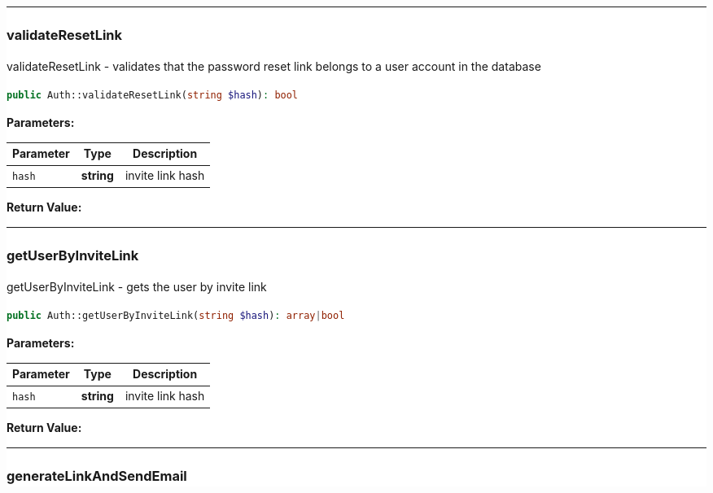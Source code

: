 



---
### validateResetLink

validateResetLink - validates that the password reset link belongs to a user account in the database

```php
public Auth::validateResetLink(string $hash): bool
```








**Parameters:**

| Parameter | Type | Description |
|-----------|------|-------------|
| `hash` | **string** | invite link hash |


**Return Value:**





---
### getUserByInviteLink

getUserByInviteLink - gets the user by invite link

```php
public Auth::getUserByInviteLink(string $hash): array|bool
```








**Parameters:**

| Parameter | Type | Description |
|-----------|------|-------------|
| `hash` | **string** | invite link hash |


**Return Value:**





---
### generateLinkAndSendEmail
